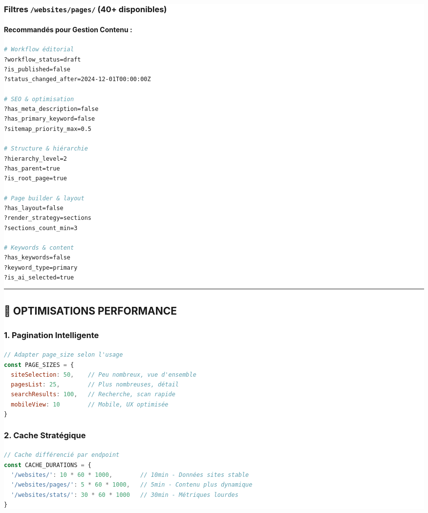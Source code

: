 
### **Filtres `/websites/pages/` (40+ disponibles)**

#### **Recommandés pour Gestion Contenu :**
```bash
# Workflow éditorial
?workflow_status=draft
?is_published=false
?status_changed_after=2024-12-01T00:00:00Z

# SEO & optimisation
?has_meta_description=false
?has_primary_keyword=false
?sitemap_priority_max=0.5

# Structure & hiérarchie
?hierarchy_level=2
?has_parent=true
?is_root_page=true

# Page builder & layout
?has_layout=false
?render_strategy=sections
?sections_count_min=3

# Keywords & content
?has_keywords=false
?keyword_type=primary
?is_ai_selected=true
```

---

## 🚀 OPTIMISATIONS PERFORMANCE

### **1. Pagination Intelligente**
```javascript
// Adapter page_size selon l'usage
const PAGE_SIZES = {
  siteSelection: 50,    // Peu nombreux, vue d'ensemble
  pagesList: 25,        // Plus nombreuses, détail
  searchResults: 100,   // Recherche, scan rapide
  mobileView: 10        // Mobile, UX optimisée
}
```

### **2. Cache Stratégique**
```javascript
// Cache différencié par endpoint
const CACHE_DURATIONS = {
  '/websites/': 10 * 60 * 1000,        // 10min - Données sites stable
  '/websites/pages/': 5 * 60 * 1000,   // 5min - Contenu plus dynamique
  '/websites/stats/': 30 * 60 * 1000   // 30min - Métriques lourdes
}
```
